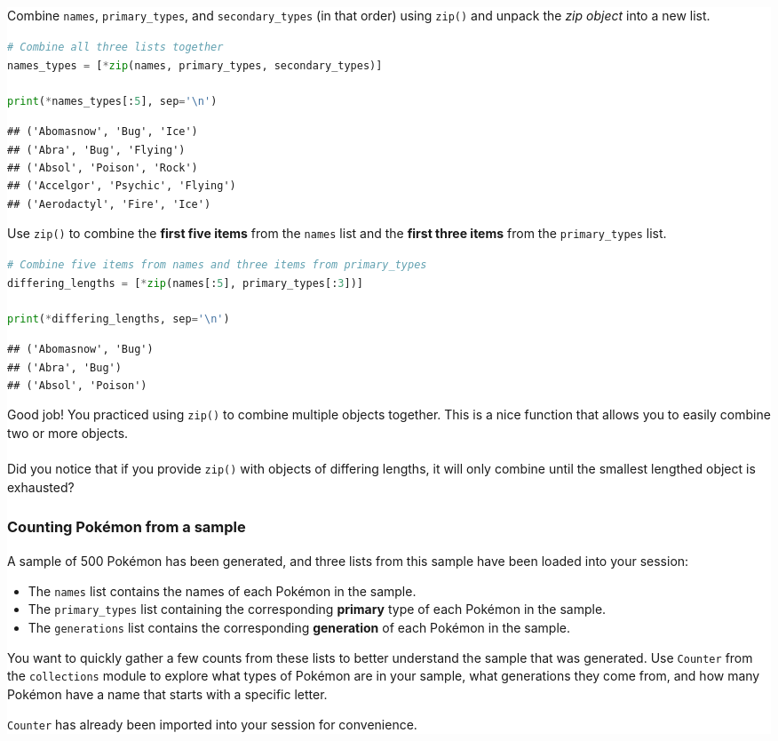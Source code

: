 <div class="exercise--instructions__content"><p>Combine <code>names</code>, <code>primary_types</code>, and <code>secondary_types</code> (in that order) using <code>zip()</code> and unpack the <em>zip object</em> into a new list.</p></div>
<div>

```python
# Combine all three lists together
names_types = [*zip(names, primary_types, secondary_types)]

print(*names_types[:5], sep='\n')
```

```
## ('Abomasnow', 'Bug', 'Ice')
## ('Abra', 'Bug', 'Flying')
## ('Absol', 'Poison', 'Rock')
## ('Accelgor', 'Psychic', 'Flying')
## ('Aerodactyl', 'Fire', 'Ice')
```
</div>

<div class="exercise--instructions__content"><p>Use <code>zip()</code> to combine the <strong>first five items</strong> from the <code>names</code> list and the <strong>first three items</strong> from the <code>primary_types</code> list.</p></div>
<div>

```python
# Combine five items from names and three items from primary_types
differing_lengths = [*zip(names[:5], primary_types[:3])]

print(*differing_lengths, sep='\n')
```

```
## ('Abomasnow', 'Bug')
## ('Abra', 'Bug')
## ('Absol', 'Poison')
```
</div>

<p class="">Good job! You practiced using <code>zip()</code> to combine multiple objects together. This is a nice function that allows you to easily combine two or more objects. <br> <br> Did you notice that if you provide <code>zip()</code> with objects of differing lengths, it will only combine until the smallest lengthed object is exhausted?</p>

### Counting Pokémon from a sample


<div class>
<p>A sample of 500 Pokémon has been generated, and three lists from this sample have been loaded into your session:</p>
<ul>
<li>The <code>names</code> list contains the names of each Pokémon in the sample.</li>
<li>The <code>primary_types</code> list containing the corresponding <strong>primary</strong> type of each Pokémon in the sample.</li>
<li>The <code>generations</code> list contains the corresponding <strong>generation</strong> of each Pokémon in the sample.</li>
</ul>
<p>You want to quickly gather a few counts from these lists to better understand the sample that was generated. Use <code>Counter</code> from the <code>collections</code> module to explore what types of Pokémon are in your sample, what generations they come from, and how many Pokémon have a name that starts with a specific letter.</p>
<p><code>Counter</code> has already been imported into your session for convenience.</p>
</div>
<div>
